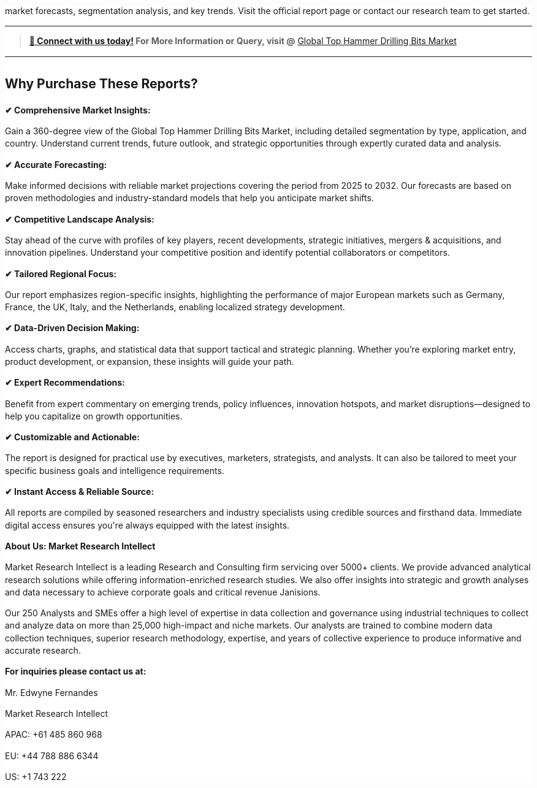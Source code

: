 market forecasts, segmentation analysis, and key trends. Visit the official report page or contact our research team to get started.</p><hr /><blockquote><p><span class="font-[700]"><strong><a href="https://www.marketresearchintellect.com/product/global-top-hammer-drilling-bits-market-size-and-forecast/?utm_source=Linkedin&utm_medium=027">📩 Connect with us today!</a> For More Information or Query, visit&nbsp;@</strong>&nbsp;</span><span class="font-[700]"><a href="https://www.marketresearchintellect.com/product/global-top-hammer-drilling-bits-market-size-and-forecast/?utm_source=Linkedin&utm_medium=027" target="_blank" data-tracking-control-name="article-ssr-frontend-pulse_little-text-block" data-tracking-will-navigate="" data-test-link="">Global Top Hammer Drilling Bits Market</a></span></p></blockquote><hr /><h2>Why Purchase These Reports?</h2><p><strong>✔ Comprehensive Market Insights:</strong></p><p>Gain a 360-degree view of the Global Top Hammer Drilling Bits Market, including detailed segmentation by type, application, and country. Understand current trends, future outlook, and strategic opportunities through expertly curated data and analysis.</p><p><strong>✔ Accurate Forecasting:</strong></p><p>Make informed decisions with reliable market projections covering the period from 2025 to 2032. Our forecasts are based on proven methodologies and industry-standard models that help you anticipate market shifts.</p><p><strong>✔ Competitive Landscape Analysis:</strong></p><p>Stay ahead of the curve with profiles of key players, recent developments, strategic initiatives, mergers &amp; acquisitions, and innovation pipelines. Understand your competitive position and identify potential collaborators or competitors.</p><p><strong>✔ Tailored Regional Focus:</strong></p><p>Our report emphasizes region-specific insights, highlighting the performance of major European markets such as Germany, France, the UK, Italy, and the Netherlands, enabling localized strategy development.</p><p><strong>✔ Data-Driven Decision Making:</strong></p><p>Access charts, graphs, and statistical data that support tactical and strategic planning. Whether you&rsquo;re exploring market entry, product development, or expansion, these insights will guide your path.</p><p><strong>✔ Expert Recommendations:</strong></p><p>Benefit from expert commentary on emerging trends, policy influences, innovation hotspots, and market disruptions&mdash;designed to help you capitalize on growth opportunities.</p><p><strong>✔ Customizable and Actionable:</strong></p><p>The report is designed for practical use by executives, marketers, strategists, and analysts. It can also be tailored to meet your specific business goals and intelligence requirements.</p><p><strong>✔ Instant Access &amp; Reliable Source:</strong></p><p>All reports are compiled by seasoned researchers and industry specialists using credible sources and firsthand data. Immediate digital access ensures you're always equipped with the latest insights.</p><p><strong><span class="font-[700]">About Us: Market Research Intellect</span></strong></p><p><span class="">Market Research Intellect is a leading Research and Consulting firm servicing over 5000+ clients. We provide advanced analytical research solutions while offering information-enriched research studies.&nbsp;</span>We also offer insights into strategic and growth analyses and data necessary to achieve corporate goals and critical revenue Janisions.</p><p><span class="">Our 250 Analysts and SMEs offer a high level of expertise in data collection and governance using industrial techniques to collect and analyze data on more than 25,000 high-impact and niche markets. Our analysts are trained to combine modern data collection techniques, superior research methodology, expertise, and years of collective experience to produce informative and accurate research.</span></p><p><strong>For inquiries please contact us at:</strong></p><p>Mr. Edwyne Fernandes</p><p>Market Research Intellect</p><p>APAC: +61 485 860 968</p><p>EU: +44 788 886 6344</p><p>US: +1 743 222